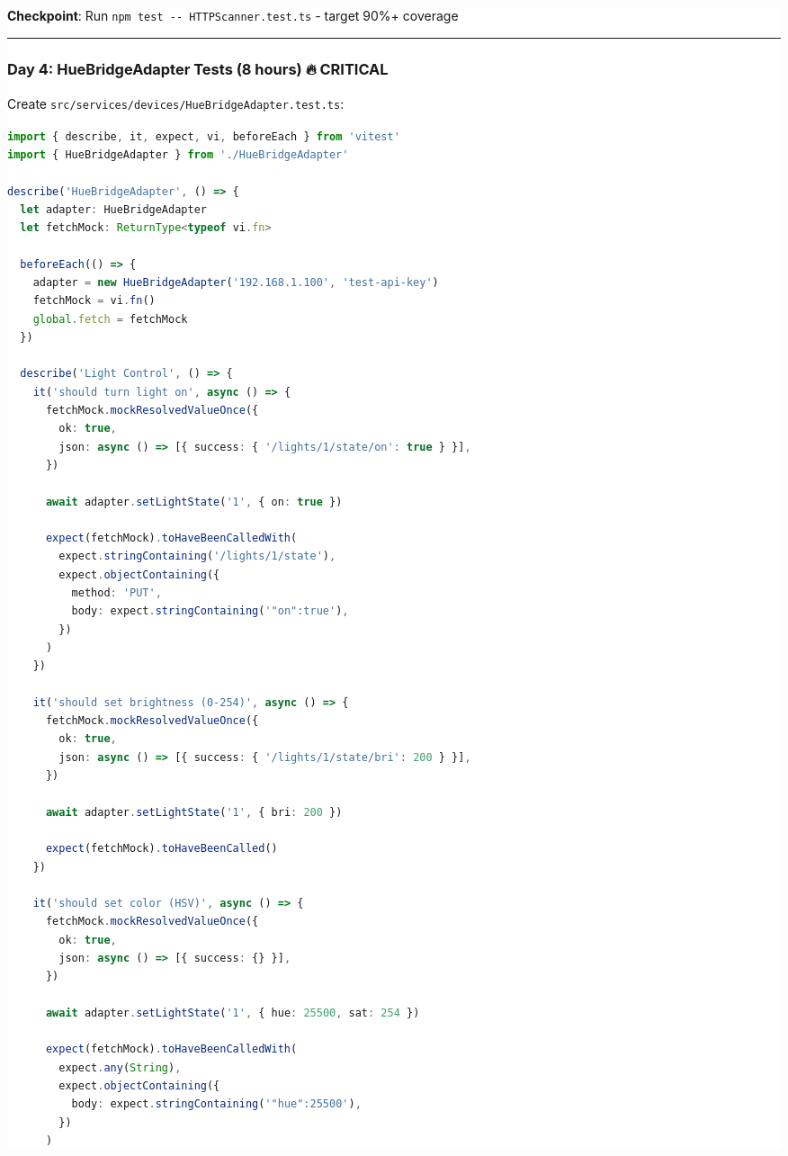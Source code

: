 **Checkpoint**: Run `npm test -- HTTPScanner.test.ts` - target 90%+ coverage

---

### Day 4: HueBridgeAdapter Tests (8 hours) 🔥 CRITICAL

Create `src/services/devices/HueBridgeAdapter.test.ts`:

```typescript
import { describe, it, expect, vi, beforeEach } from 'vitest'
import { HueBridgeAdapter } from './HueBridgeAdapter'

describe('HueBridgeAdapter', () => {
  let adapter: HueBridgeAdapter
  let fetchMock: ReturnType<typeof vi.fn>

  beforeEach(() => {
    adapter = new HueBridgeAdapter('192.168.1.100', 'test-api-key')
    fetchMock = vi.fn()
    global.fetch = fetchMock
  })

  describe('Light Control', () => {
    it('should turn light on', async () => {
      fetchMock.mockResolvedValueOnce({
        ok: true,
        json: async () => [{ success: { '/lights/1/state/on': true } }],
      })

      await adapter.setLightState('1', { on: true })

      expect(fetchMock).toHaveBeenCalledWith(
        expect.stringContaining('/lights/1/state'),
        expect.objectContaining({
          method: 'PUT',
          body: expect.stringContaining('"on":true'),
        })
      )
    })

    it('should set brightness (0-254)', async () => {
      fetchMock.mockResolvedValueOnce({
        ok: true,
        json: async () => [{ success: { '/lights/1/state/bri': 200 } }],
      })

      await adapter.setLightState('1', { bri: 200 })

      expect(fetchMock).toHaveBeenCalled()
    })

    it('should set color (HSV)', async () => {
      fetchMock.mockResolvedValueOnce({
        ok: true,
        json: async () => [{ success: {} }],
      })

      await adapter.setLightState('1', { hue: 25500, sat: 254 })

      expect(fetchMock).toHaveBeenCalledWith(
        expect.any(String),
        expect.objectContaining({
          body: expect.stringContaining('"hue":25500'),
        })
      )
```